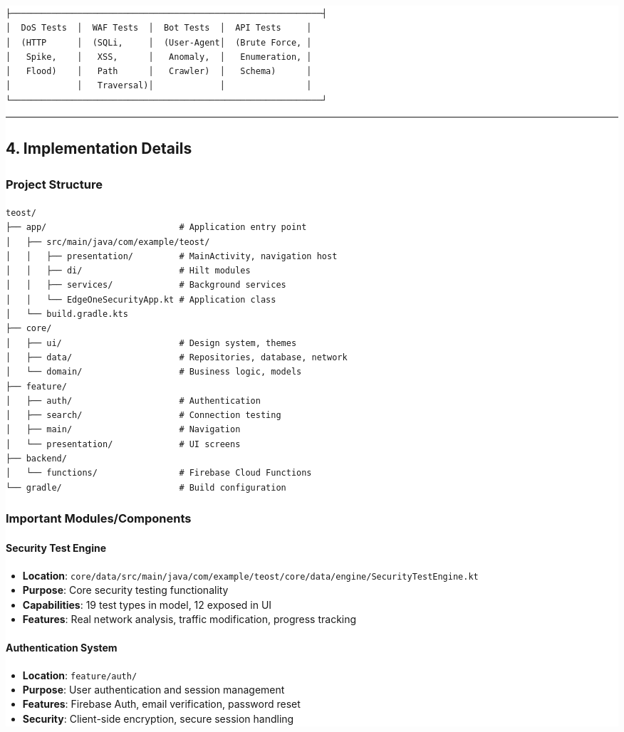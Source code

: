 ```text
├─────────────────────────────────────────────────────────────┤
│  DoS Tests  │  WAF Tests  │  Bot Tests  │  API Tests     │
│  (HTTP      │  (SQLi,     │  (User-Agent│  (Brute Force, │
│   Spike,    │   XSS,      │   Anomaly,  │   Enumeration, │
│   Flood)    │   Path      │   Crawler)  │   Schema)      │
│             │   Traversal)│             │                │
└─────────────────────────────────────────────────────────────┘
```

---

## 4. Implementation Details

### Project Structure

```
teost/
├── app/                          # Application entry point
│   ├── src/main/java/com/example/teost/
│   │   ├── presentation/         # MainActivity, navigation host
│   │   ├── di/                   # Hilt modules
│   │   ├── services/             # Background services
│   │   └── EdgeOneSecurityApp.kt # Application class
│   └── build.gradle.kts
├── core/
│   ├── ui/                       # Design system, themes
│   ├── data/                     # Repositories, database, network
│   └── domain/                   # Business logic, models
├── feature/
│   ├── auth/                     # Authentication
│   ├── search/                   # Connection testing
│   ├── main/                     # Navigation
│   └── presentation/             # UI screens
├── backend/
│   └── functions/                # Firebase Cloud Functions
└── gradle/                       # Build configuration
```

### Important Modules/Components

#### **Security Test Engine**

- **Location**: `core/data/src/main/java/com/example/teost/core/data/engine/SecurityTestEngine.kt`
- **Purpose**: Core security testing functionality
- **Capabilities**: 19 test types in model, 12 exposed in UI
- **Features**: Real network analysis, traffic modification, progress tracking

#### **Authentication System**

- **Location**: `feature/auth/`
- **Purpose**: User authentication and session management
- **Features**: Firebase Auth, email verification, password reset
- **Security**: Client-side encryption, secure session handling

